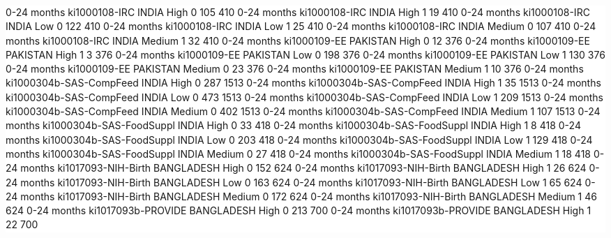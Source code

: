 0-24 months   ki1000108-IRC              INDIA                          High              0      105     410
0-24 months   ki1000108-IRC              INDIA                          High              1       19     410
0-24 months   ki1000108-IRC              INDIA                          Low               0      122     410
0-24 months   ki1000108-IRC              INDIA                          Low               1       25     410
0-24 months   ki1000108-IRC              INDIA                          Medium            0      107     410
0-24 months   ki1000108-IRC              INDIA                          Medium            1       32     410
0-24 months   ki1000109-EE               PAKISTAN                       High              0       12     376
0-24 months   ki1000109-EE               PAKISTAN                       High              1        3     376
0-24 months   ki1000109-EE               PAKISTAN                       Low               0      198     376
0-24 months   ki1000109-EE               PAKISTAN                       Low               1      130     376
0-24 months   ki1000109-EE               PAKISTAN                       Medium            0       23     376
0-24 months   ki1000109-EE               PAKISTAN                       Medium            1       10     376
0-24 months   ki1000304b-SAS-CompFeed    INDIA                          High              0      287    1513
0-24 months   ki1000304b-SAS-CompFeed    INDIA                          High              1       35    1513
0-24 months   ki1000304b-SAS-CompFeed    INDIA                          Low               0      473    1513
0-24 months   ki1000304b-SAS-CompFeed    INDIA                          Low               1      209    1513
0-24 months   ki1000304b-SAS-CompFeed    INDIA                          Medium            0      402    1513
0-24 months   ki1000304b-SAS-CompFeed    INDIA                          Medium            1      107    1513
0-24 months   ki1000304b-SAS-FoodSuppl   INDIA                          High              0       33     418
0-24 months   ki1000304b-SAS-FoodSuppl   INDIA                          High              1        8     418
0-24 months   ki1000304b-SAS-FoodSuppl   INDIA                          Low               0      203     418
0-24 months   ki1000304b-SAS-FoodSuppl   INDIA                          Low               1      129     418
0-24 months   ki1000304b-SAS-FoodSuppl   INDIA                          Medium            0       27     418
0-24 months   ki1000304b-SAS-FoodSuppl   INDIA                          Medium            1       18     418
0-24 months   ki1017093-NIH-Birth        BANGLADESH                     High              0      152     624
0-24 months   ki1017093-NIH-Birth        BANGLADESH                     High              1       26     624
0-24 months   ki1017093-NIH-Birth        BANGLADESH                     Low               0      163     624
0-24 months   ki1017093-NIH-Birth        BANGLADESH                     Low               1       65     624
0-24 months   ki1017093-NIH-Birth        BANGLADESH                     Medium            0      172     624
0-24 months   ki1017093-NIH-Birth        BANGLADESH                     Medium            1       46     624
0-24 months   ki1017093b-PROVIDE         BANGLADESH                     High              0      213     700
0-24 months   ki1017093b-PROVIDE         BANGLADESH                     High              1       22     700